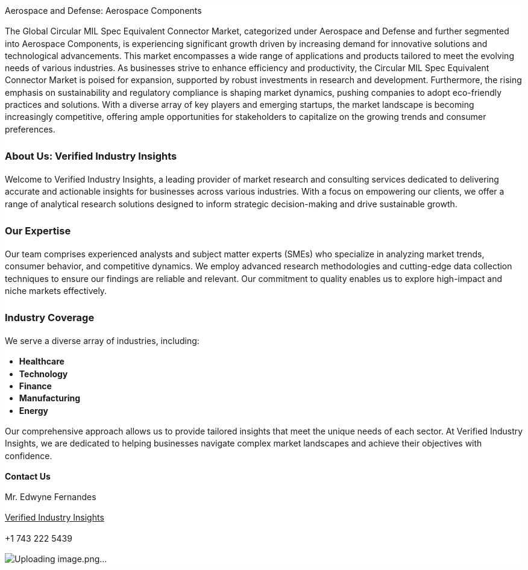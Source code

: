 Aerospace and Defense: Aerospace Components </h3><p>The Global Circular MIL Spec Equivalent Connector Market, categorized under Aerospace and Defense and further segmented into Aerospace Components, is experiencing significant growth driven by increasing demand for innovative solutions and technological advancements. This market encompasses a wide range of applications and products tailored to meet the evolving needs of various industries. As businesses strive to enhance efficiency and productivity, the Circular MIL Spec Equivalent Connector Market is poised for expansion, supported by robust investments in research and development. Furthermore, the rising emphasis on sustainability and regulatory compliance is shaping market dynamics, pushing companies to adopt eco-friendly practices and solutions. With a diverse array of key players and emerging startups, the market landscape is becoming increasingly competitive, offering ample opportunities for stakeholders to capitalize on the growing trends and consumer preferences.</p><h3>About Us: Verified Industry Insights</h3><p>Welcome to Verified Industry Insights, a leading provider of market research and consulting services dedicated to delivering accurate and actionable insights for businesses across various industries. With a focus on empowering our clients, we offer a range of analytical research solutions designed to inform strategic decision-making and drive sustainable growth.</p><h3>Our Expertise</h3><p>Our team comprises experienced analysts and subject matter experts (SMEs) who specialize in analyzing market trends, consumer behavior, and competitive dynamics. We employ advanced research methodologies and cutting-edge data collection techniques to ensure our findings are reliable and relevant. Our commitment to quality enables us to explore high-impact and niche markets effectively.</p><h3>Industry Coverage</h3><p>We serve a diverse array of industries, including:</p><ul><li><strong>Healthcare</strong></li><li><strong>Technology</strong></li><li><strong>Finance</strong></li><li><strong>Manufacturing</strong></li><li><strong>Energy</strong></li></ul><p>Our comprehensive approach allows us to provide tailored insights that meet the unique needs of each sector. At Verified Industry Insights, we are dedicated to helping businesses navigate complex market landscapes and achieve their objectives with confidence.</p><p><strong>Contact Us</strong></p><p>Mr. Edwyne Fernandes</p><p><a href="https://www.verifiedindustryinsights.com/">Verified Industry Insights</a></p><p>+1 743 222 5439</p>
![Uploading image.png…]()
